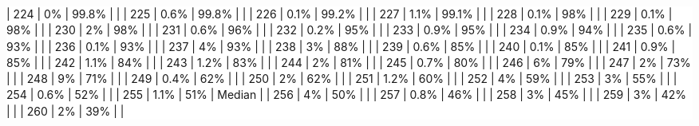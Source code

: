 | 224 | 0% | 99.8% |  |
| 225 | 0.6% | 99.8% |  |
| 226 | 0.1% | 99.2% |  |
| 227 | 1.1% | 99.1% |  |
| 228 | 0.1% | 98% |  |
| 229 | 0.1% | 98% |  |
| 230 | 2% | 98% |  |
| 231 | 0.6% | 96% |  |
| 232 | 0.2% | 95% |  |
| 233 | 0.9% | 95% |  |
| 234 | 0.9% | 94% |  |
| 235 | 0.6% | 93% |  |
| 236 | 0.1% | 93% |  |
| 237 | 4% | 93% |  |
| 238 | 3% | 88% |  |
| 239 | 0.6% | 85% |  |
| 240 | 0.1% | 85% |  |
| 241 | 0.9% | 85% |  |
| 242 | 1.1% | 84% |  |
| 243 | 1.2% | 83% |  |
| 244 | 2% | 81% |  |
| 245 | 0.7% | 80% |  |
| 246 | 6% | 79% |  |
| 247 | 2% | 73% |  |
| 248 | 9% | 71% |  |
| 249 | 0.4% | 62% |  |
| 250 | 2% | 62% |  |
| 251 | 1.2% | 60% |  |
| 252 | 4% | 59% |  |
| 253 | 3% | 55% |  |
| 254 | 0.6% | 52% |  |
| 255 | 1.1% | 51% | Median |
| 256 | 4% | 50% |  |
| 257 | 0.8% | 46% |  |
| 258 | 3% | 45% |  |
| 259 | 3% | 42% |  |
| 260 | 2% | 39% |  |